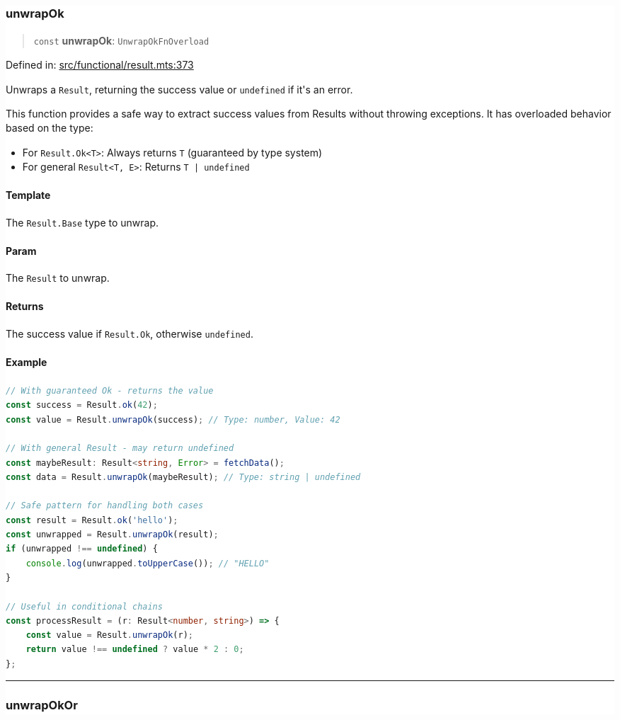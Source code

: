 
### unwrapOk

> `const` **unwrapOk**: `UnwrapOkFnOverload`

Defined in: [src/functional/result.mts:373](https://github.com/noshiro-pf/ts-verified/blob/main/src/functional/result.mts#L373)

Unwraps a `Result`, returning the success value or `undefined` if it's an error.

This function provides a safe way to extract success values from Results without
throwing exceptions. It has overloaded behavior based on the type:

- For `Result.Ok<T>`: Always returns `T` (guaranteed by type system)
- For general `Result<T, E>`: Returns `T | undefined`

#### Template

The `Result.Base` type to unwrap.

#### Param

The `Result` to unwrap.

#### Returns

The success value if `Result.Ok`, otherwise `undefined`.

#### Example

```typescript
// With guaranteed Ok - returns the value
const success = Result.ok(42);
const value = Result.unwrapOk(success); // Type: number, Value: 42

// With general Result - may return undefined
const maybeResult: Result<string, Error> = fetchData();
const data = Result.unwrapOk(maybeResult); // Type: string | undefined

// Safe pattern for handling both cases
const result = Result.ok('hello');
const unwrapped = Result.unwrapOk(result);
if (unwrapped !== undefined) {
    console.log(unwrapped.toUpperCase()); // "HELLO"
}

// Useful in conditional chains
const processResult = (r: Result<number, string>) => {
    const value = Result.unwrapOk(r);
    return value !== undefined ? value * 2 : 0;
};
```

---

### unwrapOkOr

